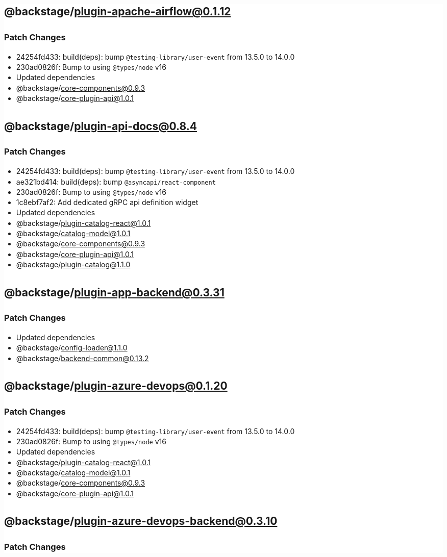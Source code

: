 ## @backstage/plugin-apache-airflow@0.1.12

### Patch Changes

- 24254fd433: build(deps): bump `@testing-library/user-event` from 13.5.0 to 14.0.0
- 230ad0826f: Bump to using `@types/node` v16
- Updated dependencies
 - @backstage/core-components@0.9.3
 - @backstage/core-plugin-api@1.0.1

## @backstage/plugin-api-docs@0.8.4

### Patch Changes

- 24254fd433: build(deps): bump `@testing-library/user-event` from 13.5.0 to 14.0.0
- ae321bd414: build(deps): bump `@asyncapi/react-component`
- 230ad0826f: Bump to using `@types/node` v16
- 1c8ebf7af2: Add dedicated gRPC api definition widget
- Updated dependencies
 - @backstage/plugin-catalog-react@1.0.1
 - @backstage/catalog-model@1.0.1
 - @backstage/core-components@0.9.3
 - @backstage/core-plugin-api@1.0.1
 - @backstage/plugin-catalog@1.1.0

## @backstage/plugin-app-backend@0.3.31

### Patch Changes

- Updated dependencies
 - @backstage/config-loader@1.1.0
 - @backstage/backend-common@0.13.2

## @backstage/plugin-azure-devops@0.1.20

### Patch Changes

- 24254fd433: build(deps): bump `@testing-library/user-event` from 13.5.0 to 14.0.0
- 230ad0826f: Bump to using `@types/node` v16
- Updated dependencies
 - @backstage/plugin-catalog-react@1.0.1
 - @backstage/catalog-model@1.0.1
 - @backstage/core-components@0.9.3
 - @backstage/core-plugin-api@1.0.1

## @backstage/plugin-azure-devops-backend@0.3.10

### Patch Changes
